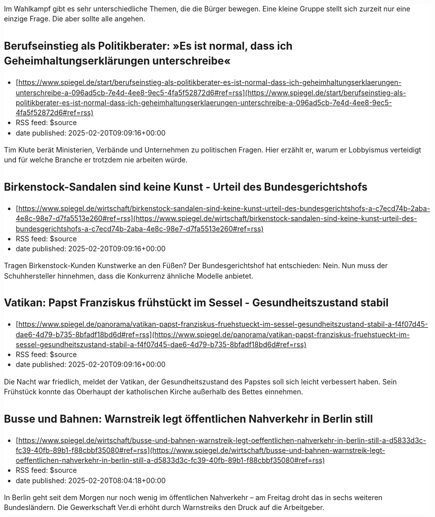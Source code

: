 Im Wahlkampf gibt es sehr unterschiedliche Themen, die die Bürger bewegen. Eine kleine Gruppe stellt sich zurzeit nur eine einzige Frage. Die aber sollte alle angehen.

## Berufseinstieg als Politikberater: »Es ist normal, dass ich Geheimhaltungserklärungen unterschreibe«
 - [https://www.spiegel.de/start/berufseinstieg-als-politikberater-es-ist-normal-dass-ich-geheimhaltungserklaerungen-unterschreibe-a-096ad5cb-7e4d-4ee8-9ec5-4fa5f52872d6#ref=rss](https://www.spiegel.de/start/berufseinstieg-als-politikberater-es-ist-normal-dass-ich-geheimhaltungserklaerungen-unterschreibe-a-096ad5cb-7e4d-4ee8-9ec5-4fa5f52872d6#ref=rss)
 - RSS feed: $source
 - date published: 2025-02-20T09:09:16+00:00

Tim Klute berät Ministerien, Verbände und Unternehmen zu politischen Fragen. Hier erzählt er, warum er Lobbyismus verteidigt und für welche Branche er trotzdem nie arbeiten würde.

## Birkenstock-Sandalen sind keine Kunst - Urteil des Bundesgerichtshofs
 - [https://www.spiegel.de/wirtschaft/birkenstock-sandalen-sind-keine-kunst-urteil-des-bundesgerichtshofs-a-c7ecd74b-2aba-4e8c-98e7-d7fa5513e260#ref=rss](https://www.spiegel.de/wirtschaft/birkenstock-sandalen-sind-keine-kunst-urteil-des-bundesgerichtshofs-a-c7ecd74b-2aba-4e8c-98e7-d7fa5513e260#ref=rss)
 - RSS feed: $source
 - date published: 2025-02-20T09:09:16+00:00

Tragen Birkenstock-Kunden Kunstwerke an den Füßen? Der Bundesgerichtshof hat entschieden: Nein. Nun muss der Schuhhersteller hinnehmen, dass die Konkurrenz ähnliche Modelle anbietet.

## Vatikan: Papst Franziskus frühstückt im Sessel - Gesundheitszustand stabil
 - [https://www.spiegel.de/panorama/vatikan-papst-franziskus-fruehstueckt-im-sessel-gesundheitszustand-stabil-a-f4f07d45-dae6-4d79-b735-8bfadf18bd6d#ref=rss](https://www.spiegel.de/panorama/vatikan-papst-franziskus-fruehstueckt-im-sessel-gesundheitszustand-stabil-a-f4f07d45-dae6-4d79-b735-8bfadf18bd6d#ref=rss)
 - RSS feed: $source
 - date published: 2025-02-20T09:09:16+00:00

Die Nacht war friedlich, meldet der Vatikan, der Gesundheitszustand des Papstes soll sich leicht verbessert haben. Sein Frühstück konnte das Oberhaupt der katholischen Kirche außerhalb des Bettes einnehmen.

## Busse und Bahnen: Warnstreik legt öffentlichen Nahverkehr in Berlin still
 - [https://www.spiegel.de/wirtschaft/busse-und-bahnen-warnstreik-legt-oeffentlichen-nahverkehr-in-berlin-still-a-d5833d3c-fc39-40fb-89b1-f88cbbf35080#ref=rss](https://www.spiegel.de/wirtschaft/busse-und-bahnen-warnstreik-legt-oeffentlichen-nahverkehr-in-berlin-still-a-d5833d3c-fc39-40fb-89b1-f88cbbf35080#ref=rss)
 - RSS feed: $source
 - date published: 2025-02-20T08:04:18+00:00

In Berlin geht seit dem Morgen nur noch wenig im öffentlichen Nahverkehr – am Freitag droht das in sechs weiteren Bundesländern. Die Gewerkschaft Ver.di erhöht durch Warnstreiks den Druck auf die Arbeitgeber.
